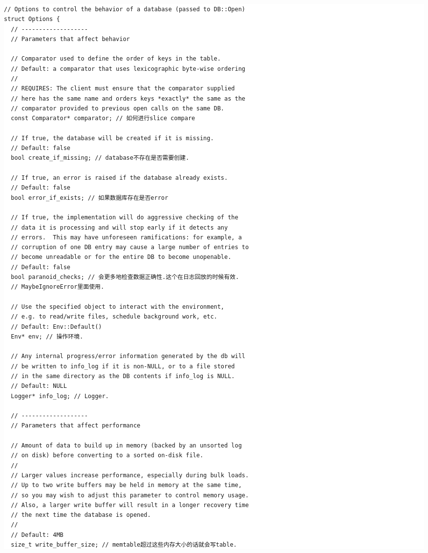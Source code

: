     // Options to control the behavior of a database (passed to DB::Open)
    struct Options {
      // -------------------
      // Parameters that affect behavior

      // Comparator used to define the order of keys in the table.
      // Default: a comparator that uses lexicographic byte-wise ordering
      //
      // REQUIRES: The client must ensure that the comparator supplied
      // here has the same name and orders keys *exactly* the same as the
      // comparator provided to previous open calls on the same DB.
      const Comparator* comparator; // 如何进行slice compare

      // If true, the database will be created if it is missing.
      // Default: false
      bool create_if_missing; // database不存在是否需要创建.

      // If true, an error is raised if the database already exists.
      // Default: false
      bool error_if_exists; // 如果数据库存在是否error

      // If true, the implementation will do aggressive checking of the
      // data it is processing and will stop early if it detects any
      // errors.  This may have unforeseen ramifications: for example, a
      // corruption of one DB entry may cause a large number of entries to
      // become unreadable or for the entire DB to become unopenable.
      // Default: false
      bool paranoid_checks; // 会更多地检查数据正确性.这个在日志回放的时候有效.
      // MaybeIgnoreError里面使用.

      // Use the specified object to interact with the environment,
      // e.g. to read/write files, schedule background work, etc.
      // Default: Env::Default()
      Env* env; // 操作环境.

      // Any internal progress/error information generated by the db will
      // be written to info_log if it is non-NULL, or to a file stored
      // in the same directory as the DB contents if info_log is NULL.
      // Default: NULL
      Logger* info_log; // Logger.

      // -------------------
      // Parameters that affect performance

      // Amount of data to build up in memory (backed by an unsorted log
      // on disk) before converting to a sorted on-disk file.
      //
      // Larger values increase performance, especially during bulk loads.
      // Up to two write buffers may be held in memory at the same time,
      // so you may wish to adjust this parameter to control memory usage.
      // Also, a larger write buffer will result in a longer recovery time
      // the next time the database is opened.
      //
      // Default: 4MB
      size_t write_buffer_size; // memtable超过这些内存大小的话就会写table.

